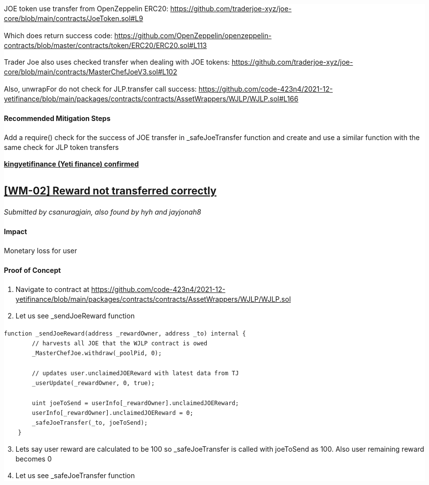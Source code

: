 JOE token use transfer from OpenZeppelin ERC20:
<https://github.com/traderjoe-xyz/joe-core/blob/main/contracts/JoeToken.sol#L9>

Which does return success code:
<https://github.com/OpenZeppelin/openzeppelin-contracts/blob/master/contracts/token/ERC20/ERC20.sol#L113>

Trader Joe also uses checked transfer when dealing with JOE tokens:
<https://github.com/traderjoe-xyz/joe-core/blob/main/contracts/MasterChefJoeV3.sol#L102>

Also, unwrapFor do not check for JLP.transfer call success:
<https://github.com/code-423n4/2021-12-yetifinance/blob/main/packages/contracts/contracts/AssetWrappers/WJLP/WJLP.sol#L166>

#### Recommended Mitigation Steps

Add a require() check for the success of JOE transfer in \_safeJoeTransfer function and create and use a similar function with the same check for JLP token transfers

**[kingyetifinance (Yeti finance) confirmed](https://github.com/code-423n4/2021-12-yetifinance-findings/issues/107)**

## [[WM-02] Reward not transferred correctly](https://github.com/code-423n4/2021-12-yetifinance-findings/issues/137)
_Submitted by csanuragjain, also found by hyh and jayjonah8_

#### Impact

Monetary loss for user

#### Proof of Concept

1.  Navigate to contract at <https://github.com/code-423n4/2021-12-yetifinance/blob/main/packages/contracts/contracts/AssetWrappers/WJLP/WJLP.sol>

2.  Let us see \_sendJoeReward function


```solidity
function _sendJoeReward(address _rewardOwner, address _to) internal {
        // harvests all JOE that the WJLP contract is owed
        _MasterChefJoe.withdraw(_poolPid, 0);

        // updates user.unclaimedJOEReward with latest data from TJ
        _userUpdate(_rewardOwner, 0, true);

        uint joeToSend = userInfo[_rewardOwner].unclaimedJOEReward;
        userInfo[_rewardOwner].unclaimedJOEReward = 0;
        _safeJoeTransfer(_to, joeToSend);
    }
```
3.  Lets say user reward are calculated to be 100 so \_safeJoeTransfer is called with joeToSend as 100. Also user remaining reward becomes 0

4.  Let us see \_safeJoeTransfer function
